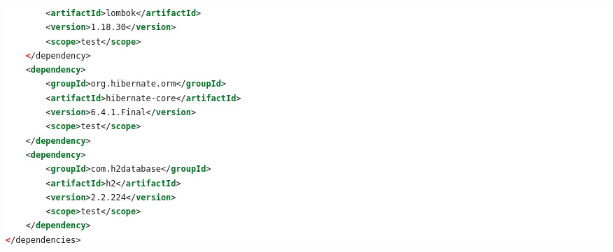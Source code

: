 ```xml
        <artifactId>lombok</artifactId>
        <version>1.18.30</version>
        <scope>test</scope>
    </dependency>
    <dependency>
        <groupId>org.hibernate.orm</groupId>
        <artifactId>hibernate-core</artifactId>
        <version>6.4.1.Final</version>
        <scope>test</scope>
    </dependency>
    <dependency>
        <groupId>com.h2database</groupId>
        <artifactId>h2</artifactId>
        <version>2.2.224</version>
        <scope>test</scope>
    </dependency>
</dependencies>
```
